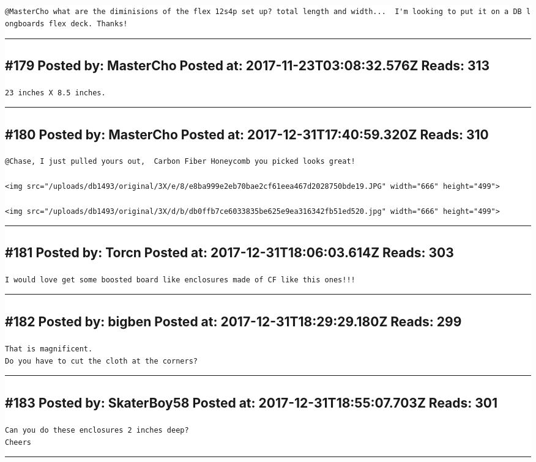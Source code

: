 ```
@MasterCho what are the diminisions of the flex 12s4p set up? total length and width...  I'm looking to put it on a DB longboards flex deck. Thanks!
```

---
## \#179 Posted by: MasterCho Posted at: 2017-11-23T03:08:32.576Z Reads: 313

```
23 inches X 8.5 inches.
```

---
## \#180 Posted by: MasterCho Posted at: 2017-12-31T17:40:59.320Z Reads: 310

```
@Chase, I just pulled yours out,  Carbon Fiber Honeycomb you picked looks great! 

<img src="/uploads/db1493/original/3X/e/8/e8ba999e2eb70bae2cf61eea467d2028750bde19.JPG" width="666" height="499">

<img src="/uploads/db1493/original/3X/d/b/db0ffb7ce6033835be625e9ea316342fb51ed520.jpg" width="666" height="499">
```

---
## \#181 Posted by: Torcn Posted at: 2017-12-31T18:06:03.614Z Reads: 303

```
I would love get some boosted board like enclosures made of CF like this ones!!!
```

---
## \#182 Posted by: bigben Posted at: 2017-12-31T18:29:29.180Z Reads: 299

```
That is magnificent. 
Do you have to cut the cloth at the corners?
```

---
## \#183 Posted by: SkaterBoy58 Posted at: 2017-12-31T18:55:07.703Z Reads: 301

```
Can you do these enclosures 2 inches deep?
Cheers
```

---